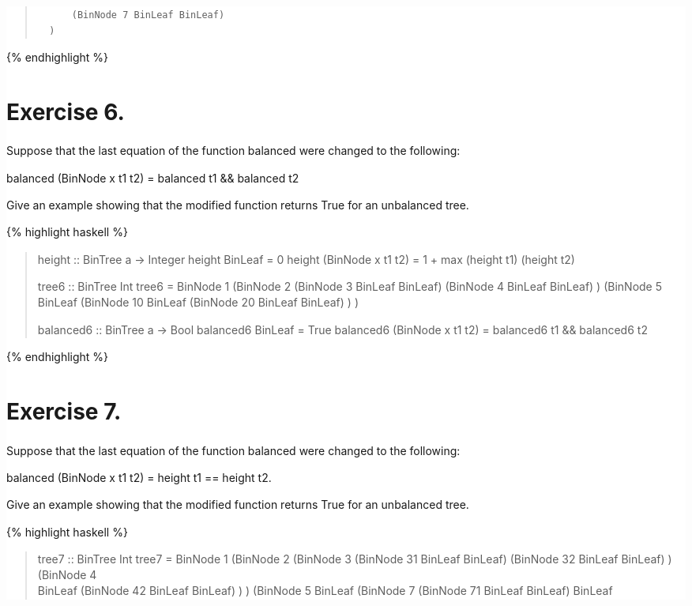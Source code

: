 > 			(BinNode 7 BinLeaf BinLeaf)
> 		)

{% endhighlight %}

Exercise 6.
===========
Suppose that the last equation of the function balanced were
changed to the following:

  balanced (BinNode x t1 t2) = balanced t1 && balanced t2

Give an example showing that the modified function returns True for an unbalanced tree.

{% highlight haskell %}

> height :: BinTree a -> Integer
> height BinLeaf = 0
> height (BinNode x t1 t2) = 1 + max (height t1) (height t2)
> 
> tree6 :: BinTree Int
> tree6 = BinNode 1
> 		(BinNode 2
> 			(BinNode 3 BinLeaf BinLeaf)
> 			(BinNode 4 BinLeaf BinLeaf)
> 		)
> 		(BinNode 5
> 			BinLeaf
> 			(BinNode 10 
> 				BinLeaf 
> 				(BinNode 20  BinLeaf BinLeaf)
> 			)
> 		)	
> 
> balanced6 :: BinTree a -> Bool
> balanced6 BinLeaf = True
> balanced6 (BinNode x t1 t2) = balanced6 t1 && balanced6 t2

{% endhighlight %}



Exercise 7.
===========
Suppose that the last equation of the function balanced were
changed to the following:

  balanced (BinNode x t1 t2) = height t1 == height t2.

Give an example showing that the modified function returns True for an unbalanced tree.

{% highlight haskell %}

> tree7 :: BinTree Int 
> tree7 = BinNode 1 
> 		(BinNode 2 
> 			(BinNode 3 
> 				(BinNode 31 BinLeaf BinLeaf)
> 				(BinNode 32 BinLeaf BinLeaf)
> 			)
> 			(BinNode 4 					
> 				BinLeaf
> 				(BinNode 42 BinLeaf BinLeaf)
> 			)
> 		)
> 		(BinNode 5
> 			BinLeaf
> 			(BinNode 7 
> 				(BinNode 71 BinLeaf BinLeaf)
> 				BinLeaf